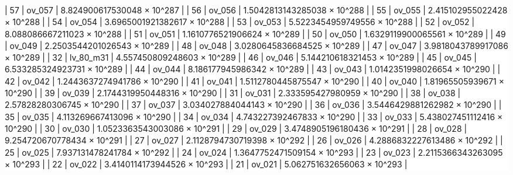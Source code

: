 | 57 | ov_057 | 8.824900617530048 × 10^287 |
| 56 | ov_056 | 1.5042813143285038 × 10^288 |
| 55 | ov_055 | 2.415102955022428 × 10^288 |
| 54 | ov_054 | 3.6965001921382617 × 10^288 |
| 53 | ov_053 | 5.5223454959749556 × 10^288 |
| 52 | ov_052 | 8.088086667211023 × 10^288 |
| 51 | ov_051 | 1.1610776521906624 × 10^289 |
| 50 | ov_050 | 1.6329119900065561 × 10^289 |
| 49 | ov_049 | 2.2503544201026543 × 10^289 |
| 48 | ov_048 | 3.0280645836684525 × 10^289 |
| 47 | ov_047 | 3.9818043789917086 × 10^289 |
| 32 | lv_80_m31 | 4.557450809248603 × 10^289 |
| 46 | ov_046 | 5.144210618321453 × 10^289 |
| 45 | ov_045 | 6.533285324923731 × 10^289 |
| 44 | ov_044 | 8.186177945986342 × 10^289 |
| 43 | ov_043 | 1.0142351998026654 × 10^290 |
| 42 | ov_042 | 1.2443637274941786 × 10^290 |
| 41 | ov_041 | 1.5112780445875547 × 10^290 |
| 40 | ov_040 | 1.81965505939671 × 10^290 |
| 39 | ov_039 | 2.1744319950448316 × 10^290 |
| 31 | ov_031 | 2.333595427980959 × 10^290 |
| 38 | ov_038 | 2.57828280306745 × 10^290 |
| 37 | ov_037 | 3.034027884044143 × 10^290 |
| 36 | ov_036 | 3.5446429881262982 × 10^290 |
| 35 | ov_035 | 4.113269667413096 × 10^290 |
| 34 | ov_034 | 4.743227392467833 × 10^290 |
| 33 | ov_033 | 5.438027451112416 × 10^290 |
| 30 | ov_030 | 1.0523363543003086 × 10^291 |
| 29 | ov_029 | 3.4748905196180436 × 10^291 |
| 28 | ov_028 | 9.254720670778434 × 10^291 |
| 27 | ov_027 | 2.1128794730719398 × 10^292 |
| 26 | ov_026 | 4.2886832227613486 × 10^292 |
| 25 | ov_025 | 7.937131478241784 × 10^292 |
| 24 | ov_024 | 1.3647752471509154 × 10^293 |
| 23 | ov_023 | 2.2115366343263095 × 10^293 |
| 22 | ov_022 | 3.4140114173944526 × 10^293 |
| 21 | ov_021 | 5.062751632656063 × 10^293 |